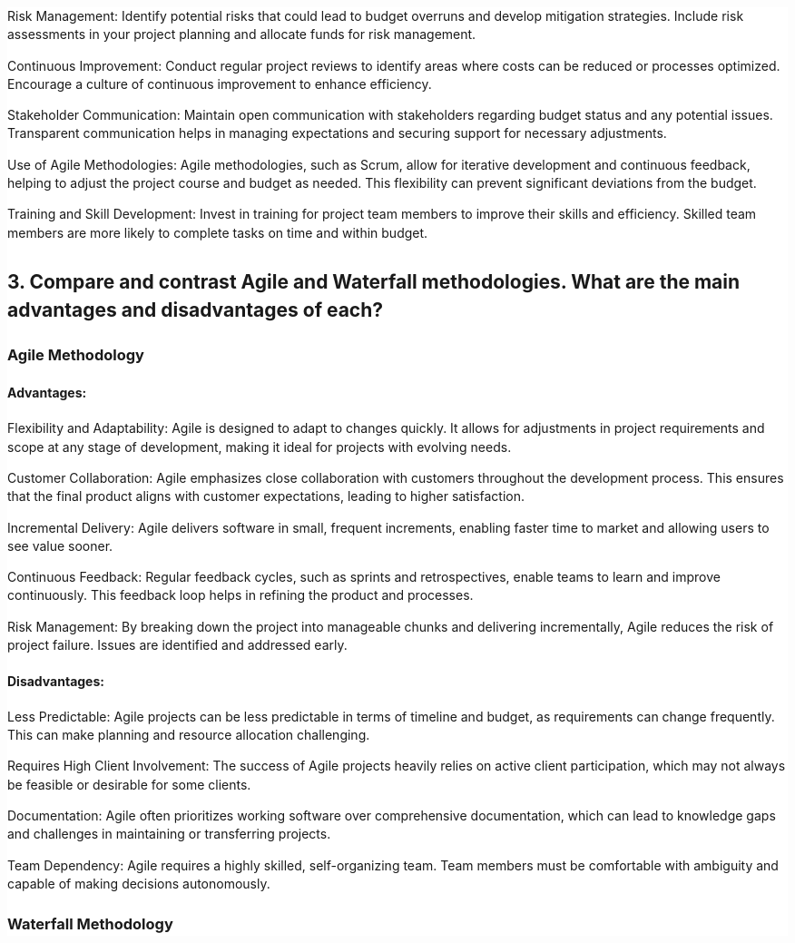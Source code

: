 Risk Management: Identify potential risks that could lead to budget overruns and develop mitigation strategies. Include risk assessments in your project planning and allocate funds for risk management.

Continuous Improvement: Conduct regular project reviews to identify areas where costs can be reduced or processes optimized. Encourage a culture of continuous improvement to enhance efficiency.

Stakeholder Communication: Maintain open communication with stakeholders regarding budget status and any potential issues. Transparent communication helps in managing expectations and securing support for necessary adjustments.

Use of Agile Methodologies: Agile methodologies, such as Scrum, allow for iterative development and continuous feedback, helping to adjust the project course and budget as needed. This flexibility can prevent significant deviations from the budget.

Training and Skill Development: Invest in training for project team members to improve their skills and efficiency. Skilled team members are more likely to complete tasks on time and within budget.

## 3. Compare and contrast Agile and Waterfall methodologies. What are the main advantages and disadvantages of each?

### Agile Methodology

#### Advantages:

Flexibility and Adaptability: Agile is designed to adapt to changes quickly. It allows for adjustments in project requirements and scope at any stage of development, making it ideal for projects with evolving needs.

Customer Collaboration: Agile emphasizes close collaboration with customers throughout the development process. This ensures that the final product aligns with customer expectations, leading to higher satisfaction.

Incremental Delivery: Agile delivers software in small, frequent increments, enabling faster time to market and allowing users to see value sooner.

Continuous Feedback: Regular feedback cycles, such as sprints and retrospectives, enable teams to learn and improve continuously. This feedback loop helps in refining the product and processes.

Risk Management: By breaking down the project into manageable chunks and delivering incrementally, Agile reduces the risk of project failure. Issues are identified and addressed early.

#### Disadvantages:

Less Predictable: Agile projects can be less predictable in terms of timeline and budget, as requirements can change frequently. This can make planning and resource allocation challenging.

Requires High Client Involvement: The success of Agile projects heavily relies on active client participation, which may not always be feasible or desirable for some clients.

Documentation: Agile often prioritizes working software over comprehensive documentation, which can lead to knowledge gaps and challenges in maintaining or transferring projects.

Team Dependency: Agile requires a highly skilled, self-organizing team. Team members must be comfortable with ambiguity and capable of making decisions autonomously.

### Waterfall Methodology
